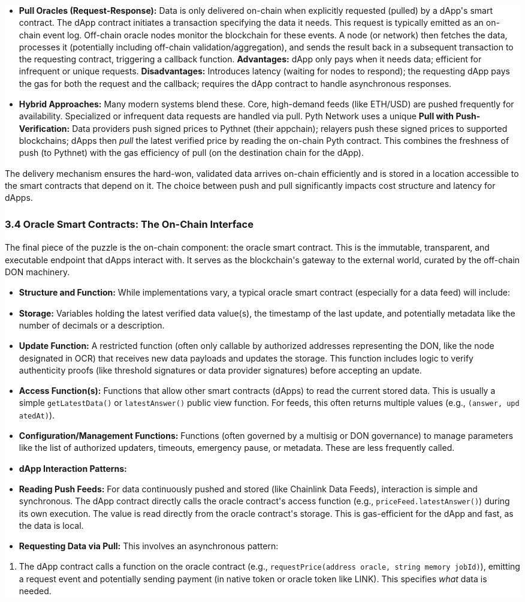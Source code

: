 *   **Pull Oracles (Request-Response):** Data is only delivered on-chain when explicitly requested (pulled) by a dApp's smart contract. The dApp contract initiates a transaction specifying the data it needs. This request is typically emitted as an on-chain event log. Off-chain oracle nodes monitor the blockchain for these events. A node (or network) then fetches the data, processes it (potentially including off-chain validation/aggregation), and sends the result back in a subsequent transaction to the requesting contract, triggering a callback function. **Advantages:** dApp only pays when it needs data; efficient for infrequent or unique requests. **Disadvantages:** Introduces latency (waiting for nodes to respond); the requesting dApp pays the gas for both the request and the callback; requires the dApp contract to handle asynchronous responses.

*   **Hybrid Approaches:** Many modern systems blend these. Core, high-demand feeds (like ETH/USD) are pushed frequently for availability. Specialized or infrequent data requests are handled via pull. Pyth Network uses a unique **Pull with Push-Verification:** Data providers push signed prices to Pythnet (their appchain); relayers push these signed prices to supported blockchains; dApps then *pull* the latest verified price by reading the on-chain Pyth contract. This combines the freshness of push (to Pythnet) with the gas efficiency of pull (on the destination chain for the dApp).

The delivery mechanism ensures the hard-won, validated data arrives on-chain efficiently and is stored in a location accessible to the smart contracts that depend on it. The choice between push and pull significantly impacts cost structure and latency for dApps.

### 3.4 Oracle Smart Contracts: The On-Chain Interface

The final piece of the puzzle is the on-chain component: the oracle smart contract. This is the immutable, transparent, and executable endpoint that dApps interact with. It serves as the blockchain's gateway to the external world, curated by the off-chain DON machinery.

*   **Structure and Function:** While implementations vary, a typical oracle smart contract (especially for a data feed) will include:

*   **Storage:** Variables holding the latest verified data value(s), the timestamp of the last update, and potentially metadata like the number of decimals or a description.

*   **Update Function:** A restricted function (often only callable by authorized addresses representing the DON, like the node designated in OCR) that receives new data payloads and updates the storage. This function includes logic to verify authenticity proofs (like threshold signatures or data provider signatures) before accepting an update.

*   **Access Function(s):** Functions that allow other smart contracts (dApps) to read the current stored data. This is usually a simple `getLatestData()` or `latestAnswer()` public view function. For feeds, this often returns multiple values (e.g., `(answer, updatedAt)`).

*   **Configuration/Management Functions:** Functions (often governed by a multisig or DON governance) to manage parameters like the list of authorized updaters, timeouts, emergency pause, or metadata. These are less frequently called.

*   **dApp Interaction Patterns:**

*   **Reading Push Feeds:** For data continuously pushed and stored (like Chainlink Data Feeds), interaction is simple and synchronous. The dApp contract directly calls the oracle contract's access function (e.g., `priceFeed.latestAnswer()`) during its own execution. The value is read directly from the oracle contract's storage. This is gas-efficient for the dApp and fast, as the data is local.

*   **Requesting Data via Pull:** This involves an asynchronous pattern:

1.  The dApp contract calls a function on the oracle contract (e.g., `requestPrice(address oracle, string memory jobId)`), emitting a request event and potentially sending payment (in native token or oracle token like LINK). This specifies *what* data is needed.
